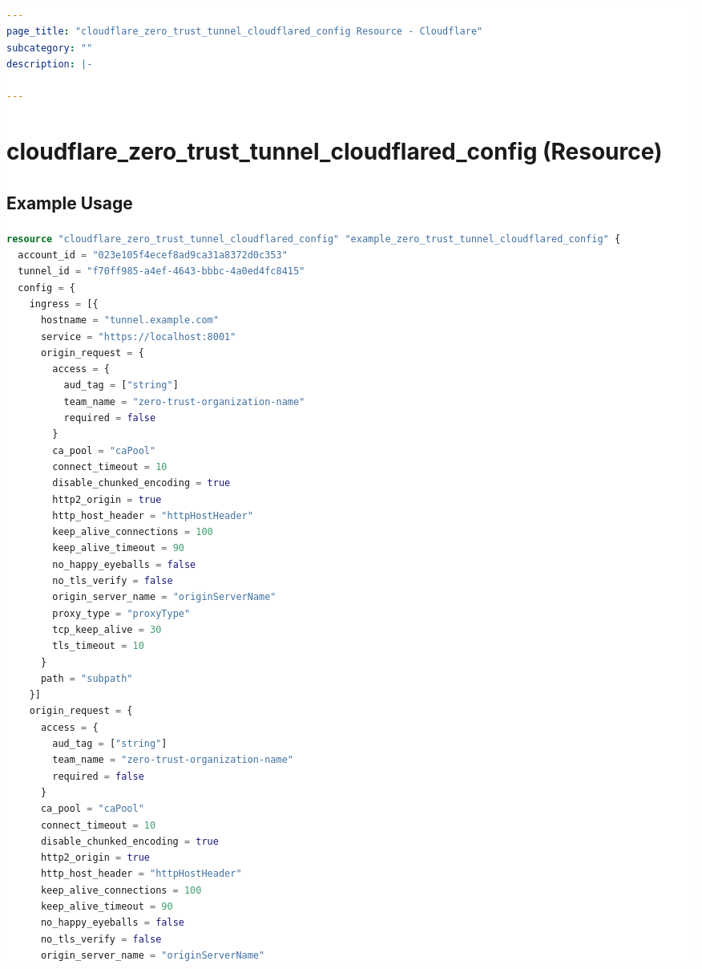 ```yaml
---
page_title: "cloudflare_zero_trust_tunnel_cloudflared_config Resource - Cloudflare"
subcategory: ""
description: |-
  
---
```


# cloudflare_zero_trust_tunnel_cloudflared_config (Resource)



## Example Usage

```terraform
resource "cloudflare_zero_trust_tunnel_cloudflared_config" "example_zero_trust_tunnel_cloudflared_config" {
  account_id = "023e105f4ecef8ad9ca31a8372d0c353"
  tunnel_id = "f70ff985-a4ef-4643-bbbc-4a0ed4fc8415"
  config = {
    ingress = [{
      hostname = "tunnel.example.com"
      service = "https://localhost:8001"
      origin_request = {
        access = {
          aud_tag = ["string"]
          team_name = "zero-trust-organization-name"
          required = false
        }
        ca_pool = "caPool"
        connect_timeout = 10
        disable_chunked_encoding = true
        http2_origin = true
        http_host_header = "httpHostHeader"
        keep_alive_connections = 100
        keep_alive_timeout = 90
        no_happy_eyeballs = false
        no_tls_verify = false
        origin_server_name = "originServerName"
        proxy_type = "proxyType"
        tcp_keep_alive = 30
        tls_timeout = 10
      }
      path = "subpath"
    }]
    origin_request = {
      access = {
        aud_tag = ["string"]
        team_name = "zero-trust-organization-name"
        required = false
      }
      ca_pool = "caPool"
      connect_timeout = 10
      disable_chunked_encoding = true
      http2_origin = true
      http_host_header = "httpHostHeader"
      keep_alive_connections = 100
      keep_alive_timeout = 90
      no_happy_eyeballs = false
      no_tls_verify = false
      origin_server_name = "originServerName"
```